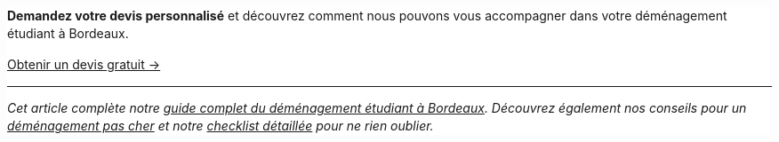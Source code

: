**Demandez votre devis personnalisé** et découvrez comment nous pouvons vous accompagner dans votre déménagement étudiant à Bordeaux.

[Obtenir un devis gratuit →](/contact)

---

*Cet article complète notre [guide complet du déménagement étudiant à Bordeaux](/blog/etudiant/guide). Découvrez également nos conseils pour un [déménagement pas cher](/blog/demenagement-etudiant-bordeaux/demenagement-etudiant-pas-cher) et notre [checklist détaillée](/blog/etudiant/checklist-demenagement-etudiant) pour ne rien oublier.*
